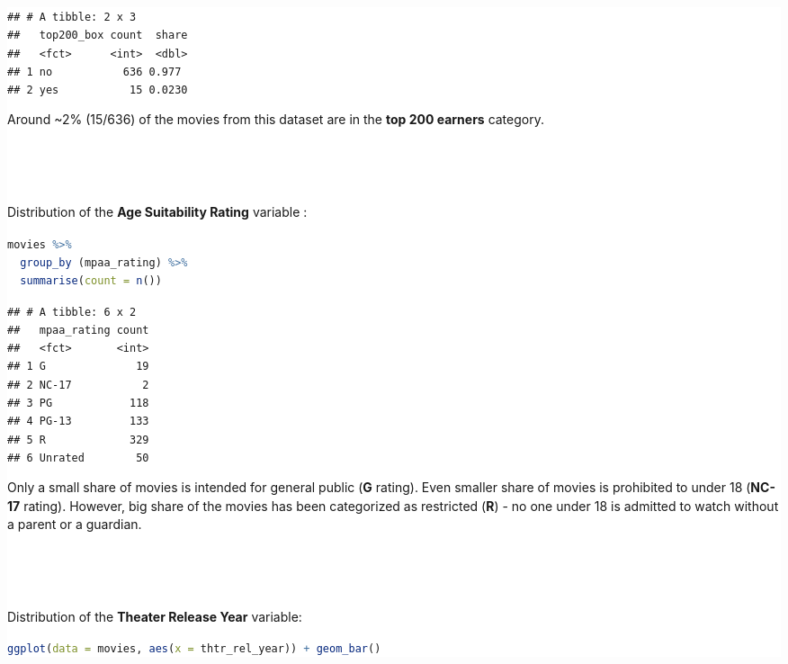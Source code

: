     ## # A tibble: 2 x 3
    ##   top200_box count  share
    ##   <fct>      <int>  <dbl>
    ## 1 no           636 0.977 
    ## 2 yes           15 0.0230

Around ~2% (15/636) of the movies from this dataset are in the **top 200 earners** category.

 

 

Distribution of the **Age Suitability Rating** variable :

``` r
movies %>%
  group_by (mpaa_rating) %>%
  summarise(count = n())
```

    ## # A tibble: 6 x 2
    ##   mpaa_rating count
    ##   <fct>       <int>
    ## 1 G              19
    ## 2 NC-17           2
    ## 3 PG            118
    ## 4 PG-13         133
    ## 5 R             329
    ## 6 Unrated        50

Only a small share of movies is intended for general public (**G** rating). Even smaller share of movies is prohibited to under 18 (**NC-17** rating). However, big share of the movies has been categorized as restricted (**R**) - no one under 18 is admitted to watch without a parent or a guardian.

 

 

Distribution of the **Theater Release Year** variable:

``` r
ggplot(data = movies, aes(x = thtr_rel_year)) + geom_bar() 
```
